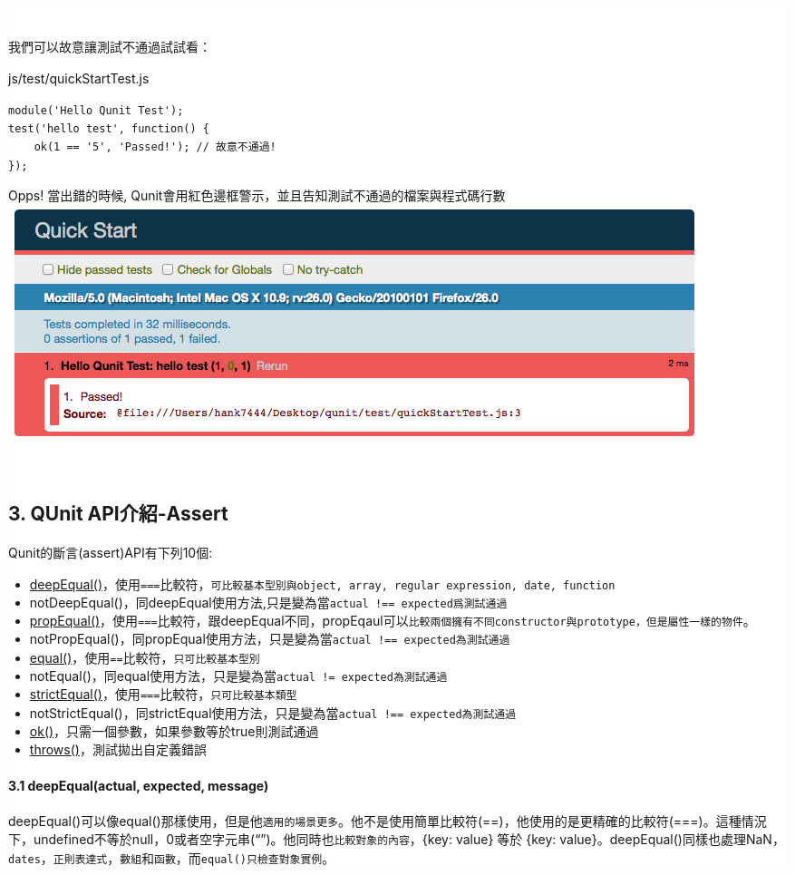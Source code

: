 
<br>

我們可以故意讓測試不通過試試看：

js/test/quickStartTest.js

```
module('Hello Qunit Test');
test('hello test', function() {
	ok(1 == '5', 'Passed!'); // 故意不通過!
});
```

Opps! 當出錯的時候, Qunit會用紅色邊框警示，並且告知測試不通過的檔案與程式碼行數
![Qunit執行成功畫面](images/2_testFailed.png)

<br>

## 3. QUnit API介紹-Assert<a id="assert"></a>

Qunit的斷言(assert)API有下列10個:

* [deepEqual()](#assert_deepEqual)，使用`===`比較符，`可比較基本型別與object, array, regular expression, date, function`
* notDeepEqual()，同deepEqual使用方法,只是變為當`actual !== expected爲測試通過`
* [propEqual()](#assert_propEqual)，使用`===`比較符，跟deepEqual不同，propEqaul可以`比較兩個擁有不同constructor與prototype，但是屬性一樣的物件`。
* notPropEqual()，同propEqual使用方法，只是變為當`actual !== expected為測試通過`
* [equal()](#assert_equal)，使用`==`比較符，`只可比較基本型別`
* notEqual()，同equal使用方法，只是變為當`actual != expected為測試通過`
* [strictEqual()](#assert_strictEqual)，使用`===`比較符，`只可比較基本類型`
* notStrictEqual()，同strictEqual使用方法，只是變為當`actual !== expected為測試通過`
* [ok()](#assert_ok)，只需一個參數，如果參數等於true則測試通過
* [throws()](#assert_throws)，測試拋出自定義錯誤

#### 3.1 deepEqual(actual, expected, message)<a id="assert_deepEqual"></a>
deepEqual()可以像equal()那樣使用，但是他`適用的場景更多`。他不是使用簡單比較符(==)，他使用的是更精確的比較符(===)。這種情況下，undefined不等於null，0或者空字元串(“”)。他同時也`比較對象的內容`，{key: value} 等於 {key: value}。deepEqual()同樣也處理NaN，`dates`，`正則表達式`，`數組`和`函數`，而`equal()只檢查對象實例`。
